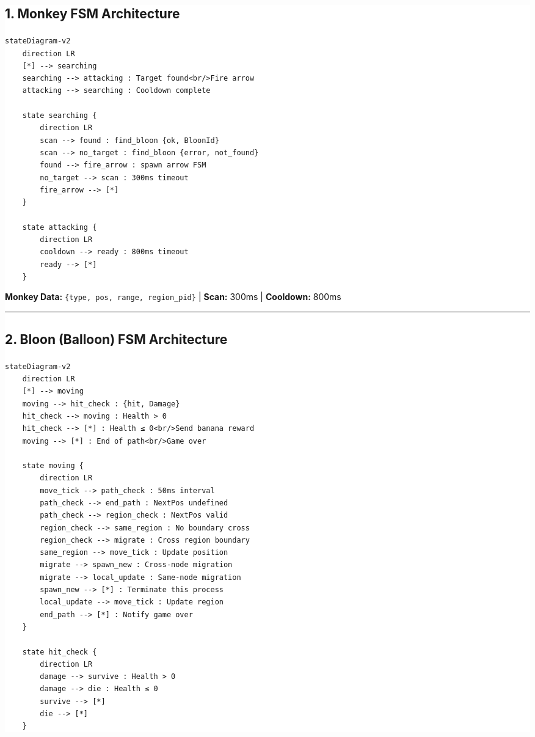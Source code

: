 
## 1. Monkey FSM Architecture

```mermaid
stateDiagram-v2
    direction LR
    [*] --> searching
    searching --> attacking : Target found<br/>Fire arrow
    attacking --> searching : Cooldown complete
    
    state searching {
        direction LR
        scan --> found : find_bloon {ok, BloonId}
        scan --> no_target : find_bloon {error, not_found}
        found --> fire_arrow : spawn arrow FSM
        no_target --> scan : 300ms timeout
        fire_arrow --> [*]
    }
    
    state attacking {
        direction LR
        cooldown --> ready : 800ms timeout
        ready --> [*]
    }
```

**Monkey Data:** `{type, pos, range, region_pid}` | **Scan:** 300ms | **Cooldown:** 800ms

---

## 2. Bloon (Balloon) FSM Architecture

```mermaid
stateDiagram-v2
    direction LR
    [*] --> moving
    moving --> hit_check : {hit, Damage}
    hit_check --> moving : Health > 0
    hit_check --> [*] : Health ≤ 0<br/>Send banana reward
    moving --> [*] : End of path<br/>Game over
    
    state moving {
        direction LR
        move_tick --> path_check : 50ms interval
        path_check --> end_path : NextPos undefined
        path_check --> region_check : NextPos valid
        region_check --> same_region : No boundary cross
        region_check --> migrate : Cross region boundary
        same_region --> move_tick : Update position
        migrate --> spawn_new : Cross-node migration
        migrate --> local_update : Same-node migration
        spawn_new --> [*] : Terminate this process
        local_update --> move_tick : Update region
        end_path --> [*] : Notify game over
    }
    
    state hit_check {
        direction LR
        damage --> survive : Health > 0
        damage --> die : Health ≤ 0
        survive --> [*]
        die --> [*]
    }
```
